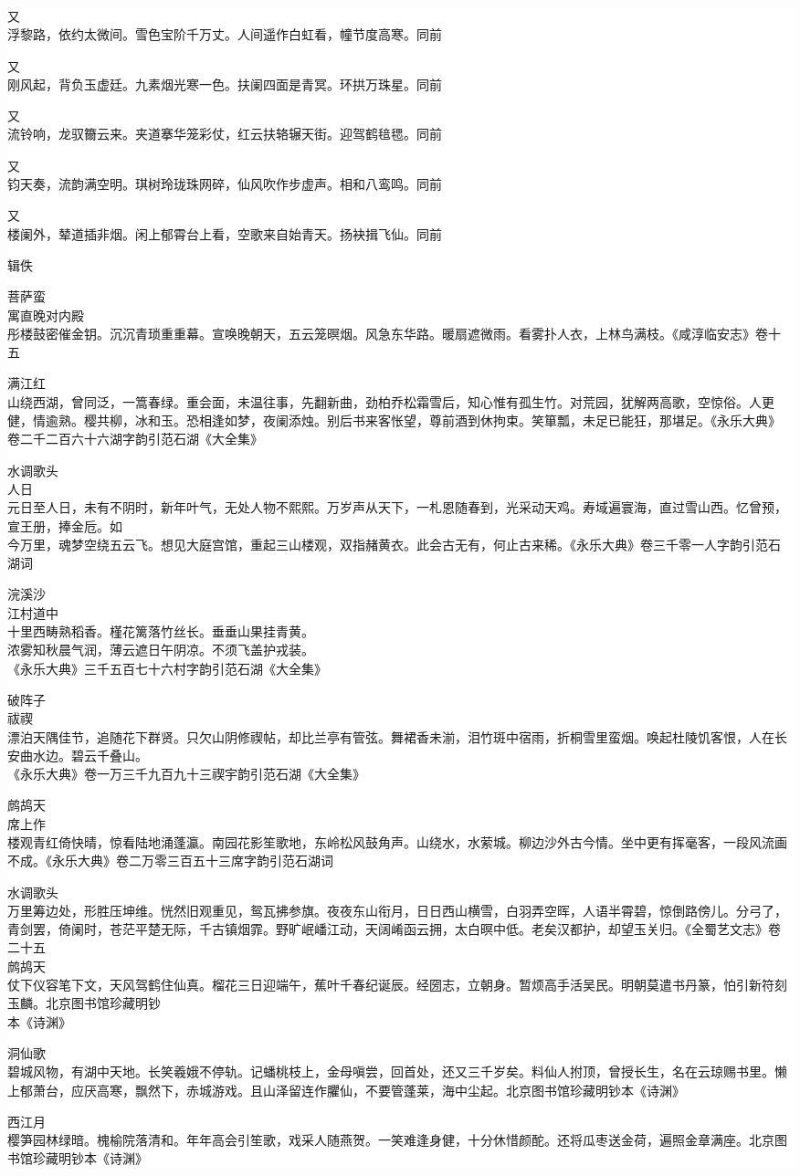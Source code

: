 又  
浮黎路，依约太微间。雪色宝阶千万丈。人间遥作白虹看，幢节度高寒。同前  
  
又  
刚风起，背负玉虚廷。九素烟光寒一色。扶阑四面是青冥。环拱万珠星。同前  
  
又  
流铃响，龙驭籋云来。夹道搴华笼彩仗，红云扶辂辗天街。迎驾鹤毰毸。同前  
  
又  
钧天奏，流韵满空明。琪树玲珑珠网碎，仙风吹作步虚声。相和八鸾鸣。同前  
  
又  
楼阑外，辇道插非烟。闲上郁霄台上看，空歌来自始青天。扬袂揖飞仙。同前  
  
辑佚  

菩萨蛮  
寓直晚对内殿  
彤楼鼓密催金钥。沉沉青琐重重幕。宣唤晚朝天，五云笼暝烟。风急东华路。暖扇遮微雨。看雾扑人衣，上林鸟满枝。《咸淳临安志》卷十五  
  
满江红  
山绕西湖，曾同泛，一篙春绿。重会面，未温往事，先翻新曲，劲柏乔松霜雪后，知心惟有孤生竹。对荒园，犹解两高歌，空惊俗。人更健，情逾熟。樱共柳，冰和玉。恐相逢如梦，夜阑添烛。别后书来客怅望，尊前酒到休拘束。笑箪瓢，未足已能狂，那堪足。《永乐大典》卷二千二百六十六湖字韵引范石湖《大全集》  
  
水调歌头  
人日  
元日至人日，未有不阴时，新年叶气，无处人物不熙熙。万岁声从天下，一札恩随春到，光采动天鸡。寿域遍寰海，直过雪山西。忆曾预，宣王册，捧金卮。如  
今万里，魂梦空绕五云飞。想见大庭宫馆，重起三山楼观，双指赭黄衣。此会古无有，何止古来稀。《永乐大典》卷三千零一人字韵引范石湖词  
  
浣溪沙  
江村道中  
十里西畴熟稻香。槿花篱落竹丝长。垂垂山果挂青黄。  
浓雾知秋晨气润，薄云遮日午阴凉。不须飞盖护戎装。  
《永乐大典》三千五百七十六村字韵引范石湖《大全集》  
  
破阵子  
祓禊  
漂泊天隅佳节，追随花下群贤。只欠山阴修禊帖，却比兰亭有管弦。舞裙香未湔，泪竹斑中宿雨，折桐雪里蛮烟。唤起杜陵饥客恨，人在长安曲水边。碧云千叠山。  
《永乐大典》卷一万三千九百九十三禊宇韵引范石湖《大全集》  
  
鹧鸪天  
席上作  
楼观青红倚快晴，惊看陆地涌蓬瀛。南园花影笙歌地，东岭松风鼓角声。山绕水，水萦城。柳边沙外古今情。坐中更有挥毫客，一段风流画不成。《永乐大典》卷二万零三百五十三席字韵引范石湖词  
  
水调歌头  
万里筹边处，形胜压坤维。恍然旧观重见，鸳瓦拂参旗。夜夜东山衔月，日日西山横雪，白羽弄空晖，人语半霄碧，惊倒路傍儿。分弓了，青剑罢，倚阑时，苍茫平楚无际，千古镇烟霏。野旷岷嶓江动，天阔崤函云拥，太白暝中低。老矣汉都护，却望玉关归。《全蜀艺文志》卷二十五  
鹧鸪天  
仗下仪容笔下文，天风驾鹤住仙真。榴花三日迎端午，蕉叶千春纪诞辰。经圀志，立朝身。暂烦高手活吴民。明朝莫遣书丹篆，怕引新符刻玉麟。北京图书馆珍藏明钞  
本《诗渊》  
  
洞仙歌  
碧城风物，有湖中天地。长笑羲娥不停轨。记蟠桃枝上，金母嗔尝，回首处，还又三千岁矣。料仙人拊顶，曾授长生，名在云琼赐书里。懒上郁萧台，应厌高寒，飘然下，赤城游戏。且山泽留连作臞仙，不要管蓬莱，海中尘起。北京图书馆珍藏明钞本《诗渊》  
  
西江月  
樱笋园林绿暗。槐榆院落清和。年年高会引笙歌，戏采人随燕贺。一笑难逢身健，十分休惜颜酡。还将瓜枣送金荷，遍照金章满座。北京图书馆珍藏明钞本《诗渊》  
  